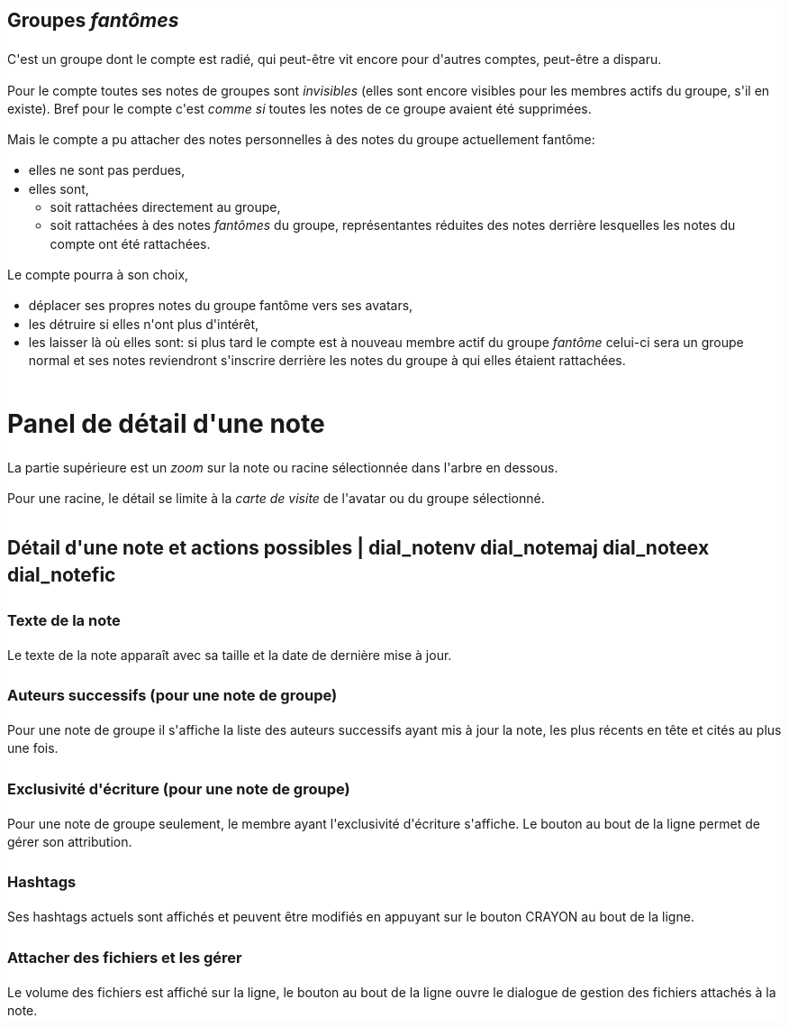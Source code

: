 ## Groupes _fantômes_
C'est un groupe dont le compte est radié, qui peut-être vit encore pour d'autres comptes, peut-être a disparu.

Pour le compte toutes ses notes de groupes sont _invisibles_ (elles sont encore visibles pour les membres actifs du groupe, s'il en existe). Bref pour le compte c'est _comme si_ toutes les notes de ce groupe avaient été supprimées.

Mais le compte a pu attacher des notes personnelles à des notes du groupe actuellement fantôme:
- elles ne sont pas perdues,
- elles sont,
  - soit rattachées directement au groupe,
  - soit rattachées à des notes _fantômes_ du groupe, représentantes réduites des notes derrière lesquelles les notes du compte ont été rattachées.
  
Le compte pourra à son choix,
- déplacer ses propres notes du groupe fantôme vers ses avatars,
- les détruire si elles n'ont plus d'intérêt,
- les laisser là où elles sont: si plus tard le compte est à nouveau membre actif du groupe _fantôme_ celui-ci sera un groupe normal et ses notes reviendront s'inscrire derrière les notes du groupe à qui elles étaient rattachées. 

# Panel de détail d'une note
La partie supérieure est un _zoom_ sur la note ou racine sélectionnée dans l'arbre en dessous.

Pour une racine, le détail se limite à la _carte de visite_ de l'avatar ou du groupe sélectionné.

## Détail d'une note et actions possibles | dial_notenv dial_notemaj dial_noteex dial_notefic

### Texte de la note
Le texte de la note apparaît avec sa taille et la date de dernière mise à jour.

### Auteurs successifs (pour une note de groupe)
Pour une note de groupe il s'affiche la liste des auteurs successifs ayant mis à jour la note, les plus récents en tête et cités au plus une fois.

### Exclusivité d'écriture (pour une note de groupe)
Pour une note de groupe seulement, le membre ayant l'exclusivité d'écriture s'affiche. Le bouton au bout de la ligne permet de gérer son attribution.

### Hashtags
Ses hashtags actuels sont affichés et peuvent être modifiés en appuyant sur le bouton CRAYON au bout de la ligne.

### Attacher des fichiers et les gérer
Le volume des fichiers est affiché sur la ligne, le bouton au bout de la ligne ouvre le dialogue de gestion des fichiers attachés à la note.
